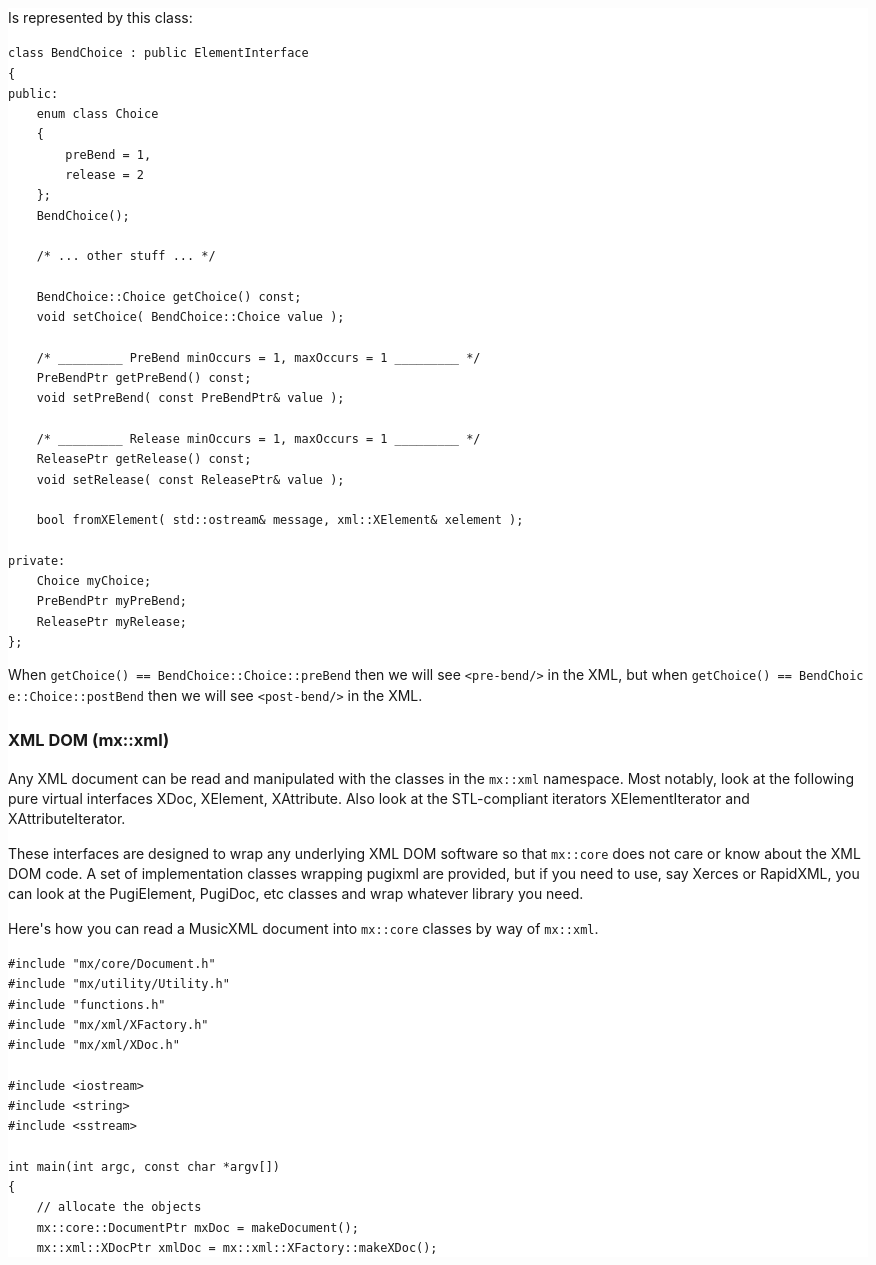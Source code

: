 Is represented by this class:

```
class BendChoice : public ElementInterface
{
public:
    enum class Choice
    {
        preBend = 1,
        release = 2
    };
    BendChoice();

	/* ... other stuff ... */
    
    BendChoice::Choice getChoice() const;
    void setChoice( BendChoice::Choice value );

    /* _________ PreBend minOccurs = 1, maxOccurs = 1 _________ */
    PreBendPtr getPreBend() const;
    void setPreBend( const PreBendPtr& value );

    /* _________ Release minOccurs = 1, maxOccurs = 1 _________ */
    ReleasePtr getRelease() const;
    void setRelease( const ReleasePtr& value );

    bool fromXElement( std::ostream& message, xml::XElement& xelement );

private:
    Choice myChoice;
    PreBendPtr myPreBend;
    ReleasePtr myRelease;
};
```

When `getChoice() == BendChoice::Choice::preBend` then we will see `<pre-bend/>` in the XML, but when `getChoice() == BendChoice::Choice::postBend` then we will see `<post-bend/>` in the XML.

### XML DOM (mx::xml)

Any XML document can be read and manipulated with the classes in the `mx::xml` namespace.  Most notably, look at the following pure virtual interfaces XDoc, XElement, XAttribute.  Also look at the STL-compliant iterators XElementIterator and XAttributeIterator.

These interfaces are designed to wrap any underlying XML DOM software so that `mx::core` does not care or know about the XML DOM code.  A set of implementation classes wrapping pugixml are provided, but if you need to use, say Xerces or RapidXML, you can look at the PugiElement, PugiDoc, etc classes and wrap whatever library you need.

Here's how you can read a MusicXML document into `mx::core` classes by way of `mx::xml`.

```
#include "mx/core/Document.h"
#include "mx/utility/Utility.h"
#include "functions.h"
#include "mx/xml/XFactory.h"
#include "mx/xml/XDoc.h"

#include <iostream>
#include <string>
#include <sstream>

int main(int argc, const char *argv[])
{
    // allocate the objects
    mx::core::DocumentPtr mxDoc = makeDocument();
    mx::xml::XDocPtr xmlDoc = mx::xml::XFactory::makeXDoc();
```